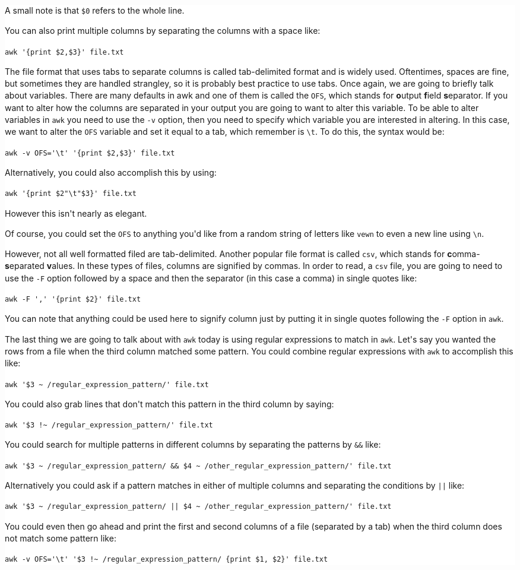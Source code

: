 A small note is that `$0` refers to the whole line. 

You can also print multiple columns by separating the columns with a space like:

`awk '{print $2,$3}' file.txt`

The file format that uses tabs to separate columns is called tab-delimited format and is widely used. Oftentimes, spaces are fine, but sometimes they are handled strangley, so it is probably best practice to use tabs. Once again, we are going to briefly talk about variables. There are many defaults in awk and one of them is called the `OFS`, which stands for **o**utput **f**ield **s**eparator. If you want to alter how the columns are separated in your output you are going to want to alter this variable. To be able to alter variables in `awk` you need to use the `-v` option, then you need to specify which variable you are interested in altering. In this case, we want to alter the `OFS` variable and set it equal to a tab, which remember is `\t`. To do this, the syntax would be:

`awk -v OFS='\t' '{print $2,$3}' file.txt`

Alternatively, you could also accomplish this by using:

`awk '{print $2"\t"$3}' file.txt`

However this isn't nearly as elegant.

Of course, you could set the `OFS` to anything you'd like from a random string of letters like `vewn` to even a new line using `\n`.

However, not all well formatted filed are tab-delimited. Another popular file format is called `csv`, which stands for **c**omma-**s**eparated **v**alues. In these types of files, columns are signified by commas. In order to read, a `csv` file, you are going to need to use the `-F` option followed by a space and then the separator (in this case a comma) in single quotes like:

`awk -F ',' '{print $2}' file.txt`

You can note that anything could be used here to signify column just by putting it in single quotes following the `-F` option in `awk`. 

The last thing we are going to talk about with `awk` today is using regular expressions to match in `awk`. Let's say you wanted the rows from a file when the third column matched some pattern. You could combine regular expressions with `awk` to accomplish this like:

`awk '$3 ~ /regular_expression_pattern/' file.txt`

You could also grab lines that don't match this pattern in the third column by saying:

`awk '$3 !~ /regular_expression_pattern/' file.txt`

You could search for multiple patterns in different columns by separating the patterns by `&&` like:

`awk '$3 ~ /regular_expression_pattern/ && $4 ~ /other_regular_expression_pattern/' file.txt`

Alternatively you could ask if a pattern matches in either of multiple columns and separating the conditions by `||` like:

`awk '$3 ~ /regular_expression_pattern/ || $4 ~ /other_regular_expression_pattern/' file.txt`

You could even then go ahead and print the first and second columns of a file (separated by a tab) when the third column does not match some pattern like:

`awk -v OFS='\t' '$3 !~ /regular_expression_pattern/ {print $1, $2}' file.txt`
